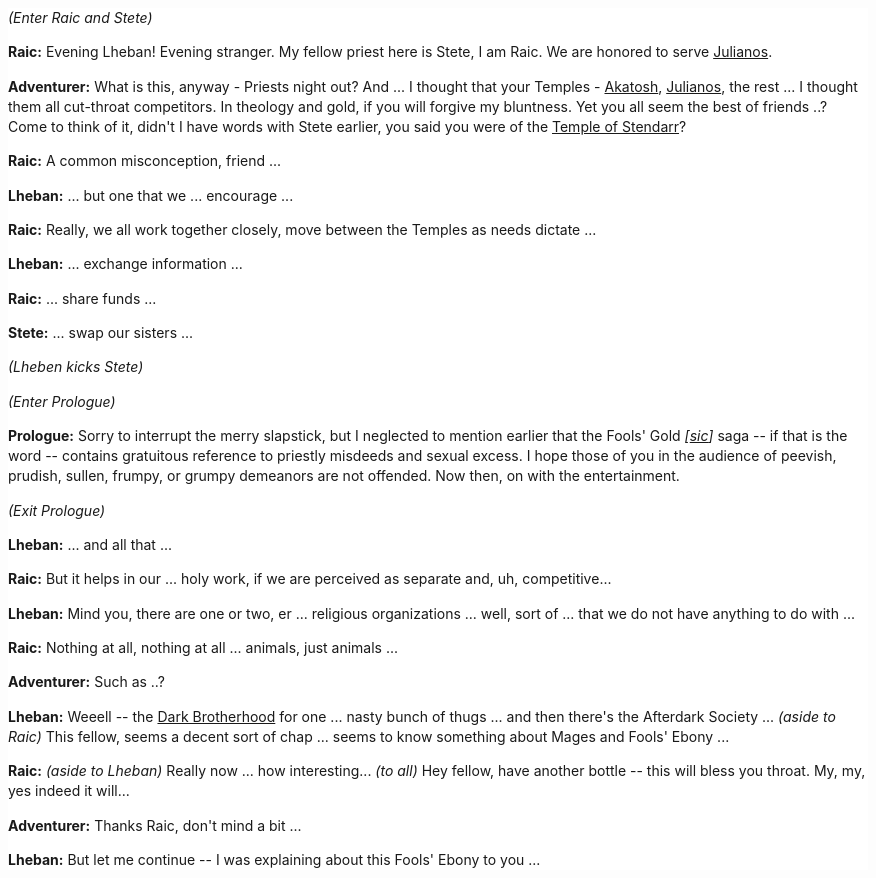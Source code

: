_(Enter Raic and Stete)_

**Raic:** Evening Lheban! Evening stranger. My fellow priest here is Stete, I am Raic. We are honored to serve [Julianos](https://en.uesp.net/wiki/Lore:Julianos "Lore:Julianos").

**Adventurer:** What is this, anyway - Priests night out? And ... I thought that your Temples - [Akatosh](https://en.uesp.net/wiki/Daggerfall:Akatosh_Chantry "Daggerfall:Akatosh Chantry"), [Julianos](https://en.uesp.net/wiki/Daggerfall:School_of_Julianos "Daggerfall:School of Julianos"), the rest ... I thought them all cut-throat competitors. In theology and gold, if you will forgive my bluntness. Yet you all seem the best of friends ..? Come to think of it, didn't I have words with Stete earlier, you said you were of the [Temple of Stendarr](https://en.uesp.net/wiki/Daggerfall:Temple_of_Stendarr "Daggerfall:Temple of Stendarr")?

**Raic:** A common misconception, friend ...

**Lheban:** ... but one that we ... encourage ...

**Raic:** Really, we all work together closely, move between the Temples as needs dictate ...

**Lheban:** ... exchange information ...

**Raic:** ... share funds ...

**Stete:** ... swap our sisters ...

_(Lheben kicks Stete)_

_(Enter Prologue)_

**Prologue:** Sorry to interrupt the merry slapstick, but I neglected to mention earlier that the Fools' Gold _[[sic](https://en.uesp.net/wiki/UESPWiki:Spelling#Quotes "UESPWiki:Spelling")]_ saga -- if that is the word -- contains gratuitous reference to priestly misdeeds and sexual excess. I hope those of you in the audience of peevish, prudish, sullen, frumpy, or grumpy demeanors are not offended. Now then, on with the entertainment.

_(Exit Prologue)_

**Lheban:** ... and all that ...

**Raic:** But it helps in our ... holy work, if we are perceived as separate and, uh, competitive...

**Lheban:** Mind you, there are one or two, er ... religious organizations ... well, sort of ... that we do not have anything to do with ...

**Raic:** Nothing at all, nothing at all ... animals, just animals ...

**Adventurer:** Such as ..?

**Lheban:** Weeell -- the [Dark Brotherhood](https://en.uesp.net/wiki/Daggerfall:Dark_Brotherhood "Daggerfall:Dark Brotherhood") for one ... nasty bunch of thugs ... and then there's the Afterdark Society ... _(aside to Raic)_ This fellow, seems a decent sort of chap ... seems to know something about Mages and Fools' Ebony ...

**Raic:** _(aside to Lheban)_ Really now ... how interesting... _(to all)_ Hey fellow, have another bottle -- this will bless you throat. My, my, yes indeed it will...

**Adventurer:** Thanks Raic, don't mind a bit ...

**Lheban:** But let me continue -- I was explaining about this Fools' Ebony to you ...
